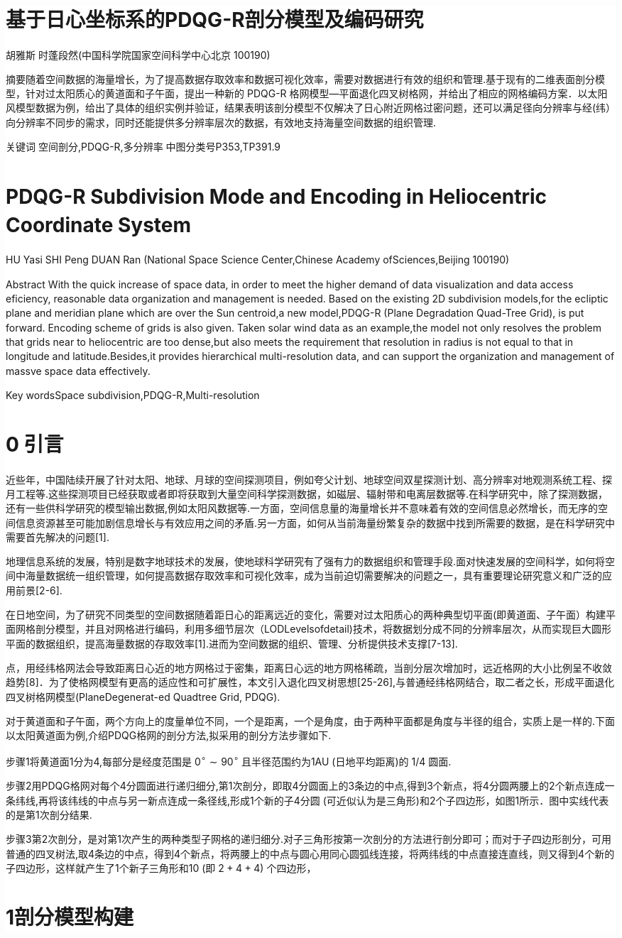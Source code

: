 # 基于日心坐标系的PDQG-R剖分模型及编码研究

胡雅斯 时蓬段然(中国科学院国家空间科学中心北京 100190)

摘要随着空间数据的海量增长，为了提高数据存取效率和数据可视化效率，需要对数据进行有效的组织和管理.基于现有的二维表面剖分模型，针对过太阳质心的黄道面和子午面，提出一种新的 PDQG-R 格网模型—平面退化四叉树格网，并给出了相应的网格编码方案．以太阳风模型数据为例，给出了具体的组织实例并验证，结果表明该剖分模型不仅解决了日心附近网格过密问题，还可以满足径向分辨率与经(纬）向分辨率不同步的需求，同时还能提供多分辨率层次的数据，有效地支持海量空间数据的组织管理.

关键词 空间剖分,PDQG-R,多分辨率 中图分类号P353,TP391.9

# PDQG-R Subdivision Mode and Encoding in Heliocentric Coordinate System

HU Yasi SHI Peng DUAN Ran (National Space Science Center,Chinese Academy ofSciences,Beijing 100190)

Abstract With the quick increase of space data, in order to meet the higher demand of data visualization and data access eficiency, reasonable data organization and management is needed. Based on the existing 2D subdivision models,for the ecliptic plane and meridian plane which are over the Sun centroid,a new model,PDQG-R (Plane Degradation Quad-Tree Grid), is put forward. Encoding scheme of grids is also given. Taken solar wind data as an example,the model not only resolves the problem that grids near to heliocentric are too dense,but also meets the requirement that resolution in radius is not equal to that in longitude and latitude.Besides,it provides hierarchical multi-resolution data, and can support the organization and management of massve space data effectively.

Key wordsSpace subdivision,PDQG-R,Multi-resolution

# 0 引言

近些年，中国陆续开展了针对太阳、地球、月球的空间探测项目，例如夸父计划、地球空间双星探测计划、高分辨率对地观测系统工程、探月工程等.这些探测项目已经获取或者即将获取到大量空间科学探测数据，如磁层、辐射带和电离层数据等.在科学研究中，除了探测数据，还有一些供科学研究的模型输出数据,例如太阳风数据等.一方面，空间信息量的海量增长并不意味着有效的空间信息必然增长，而无序的空间信息资源甚至可能加剧信息增长与有效应用之间的矛盾.另一方面，如何从当前海量纷繁复杂的数据中找到所需要的数据，是在科学研究中需要首先解决的问题[1].

地理信息系统的发展，特别是数字地球技术的发展，使地球科学研究有了强有力的数据组织和管理手段.面对快速发展的空间科学，如何将空间中海量数据统一组织管理，如何提高数据存取效率和可视化效率，成为当前迫切需要解决的问题之一，具有重要理论研究意义和广泛的应用前景[2-6].

在日地空间，为了研究不同类型的空间数据随着距日心的距离远近的变化，需要对过太阳质心的两种典型切平面(即黄道面、子午面）构建平面网格剖分模型，并且对网格进行编码，利用多细节层次（LODLevelsofdetail)技术，将数据划分成不同的分辨率层次，从而实现巨大圆形平面的数据组织，提高海量数据的存取效率[1].进而为空间数据的组织、管理、分析提供技术支撑[7-13].

点，用经纬格网法会导致距离日心近的地方网格过于密集，距离日心远的地方网格稀疏，当剖分层次增加时，远近格网的大小比例呈不收敛趋势[8]．为了使格网模型有更高的适应性和可扩展性，本文引入退化四叉树思想[25-26],与普通经纬格网结合，取二者之长，形成平面退化四叉树格网模型(PlaneDegenerat-ed Quadtree Grid, PDQG).

对于黄道面和子午面，两个方向上的度量单位不同，一个是距离，一个是角度，由于两种平面都是角度与半径的组合，实质上是一样的.下面以太阳黄道面为例,介绍PDQG格网的剖分方法,拟采用的剖分方法步骤如下.

步骤1将黄道面1分为4,每部分是经度范围是 $0 ^ { \circ } \sim 9 0 ^ { \circ }$ 且半径范围约为1AU (日地平均距离)的 $1 / 4$ 圆面.

步骤2用PDQG格网对每个4分圆面进行递归细分,第1次剖分，即取4分圆面上的3条边的中点,得到3个新点，将4分圆两腰上的2个新点连成一条纬线,再将该纬线的中点与另一新点连成一条径线,形成1个新的子4分圆 (可近似认为是三角形)和2个子四边形，如图1所示．图中实线代表的是第1次剖分结果.

步骤3第2次剖分，是对第1次产生的两种类型子网格的递归细分.对子三角形按第一次剖分的方法进行剖分即可；而对于子四边形剖分，可用普通的四叉树法,取4条边的中点，得到4个新点，将两腰上的中点与圆心用同心圆弧线连接，将两纬线的中点直接连直线，则又得到4个新的子四边形，这样就产生了1个新子三角形和10 (即 $2 + 4 + 4 )$ 个四边形，

# 1剖分模型构建

